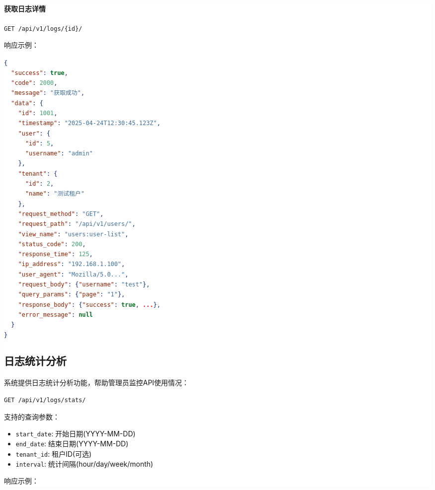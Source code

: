 #### 获取日志详情

```
GET /api/v1/logs/{id}/
```

响应示例：

```json
{
  "success": true,
  "code": 2000,
  "message": "获取成功",
  "data": {
    "id": 1001,
    "timestamp": "2025-04-24T12:30:45.123Z",
    "user": {
      "id": 5,
      "username": "admin"
    },
    "tenant": {
      "id": 2,
      "name": "测试租户"
    },
    "request_method": "GET",
    "request_path": "/api/v1/users/",
    "view_name": "users:user-list",
    "status_code": 200,
    "response_time": 125,
    "ip_address": "192.168.1.100",
    "user_agent": "Mozilla/5.0...",
    "request_body": {"username": "test"},
    "query_params": {"page": "1"},
    "response_body": {"success": true, ...},
    "error_message": null
  }
}
```

## 日志统计分析

系统提供日志统计分析功能，帮助管理员监控API使用情况：

```
GET /api/v1/logs/stats/
```

支持的查询参数：

- `start_date`: 开始日期(YYYY-MM-DD)
- `end_date`: 结束日期(YYYY-MM-DD)
- `tenant_id`: 租户ID(可选)
- `interval`: 统计间隔(hour/day/week/month)

响应示例：
